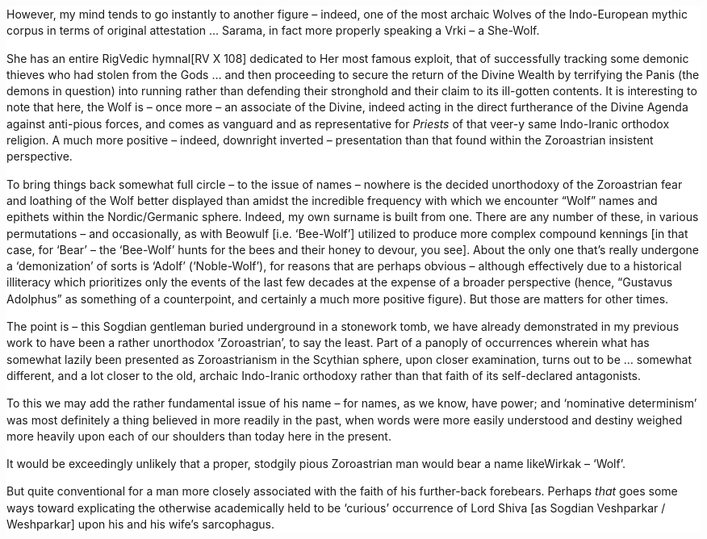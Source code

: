 However, my mind tends to go instantly to another figure – indeed, one
of the most archaic Wolves of the Indo-European mythic corpus in terms
of original attestation … Sarama, in fact more properly speaking a Vrki
– a She-Wolf.

She has an entire RigVedic hymnal\[RV X 108\] dedicated to Her most
famous exploit, that of successfully tracking some demonic thieves who
had stolen from the Gods … and then proceeding to secure the return of
the Divine Wealth by terrifying the Panis (the demons in question) into
running rather than defending their stronghold and their claim to its
ill-gotten contents. It is interesting to note that here, the Wolf is –
once more – an associate of the Divine, indeed acting in the direct
furtherance of the Divine Agenda against anti-pious forces, and comes as
vanguard and as representative for *Priests* of that veer-y same
Indo-Iranic orthodox religion. A much more positive – indeed, downright
inverted – presentation than that found within the Zoroastrian insistent
perspective.

To bring things back somewhat full circle – to the issue of names –
nowhere is the decided unorthodoxy of the Zoroastrian fear and loathing
of the Wolf better displayed than amidst the incredible frequency with
which we encounter “Wolf” names and epithets within the Nordic/Germanic
sphere. Indeed, my own surname is built from one. There are any number
of these, in various permutations – and occasionally, as with Beowulf
\[i.e. ‘Bee-Wolf’\] utilized to produce more complex compound kennings
\[in that case, for ‘Bear’ – the ‘Bee-Wolf’ hunts for the bees and their
honey to devour, you see\]. About the only one that’s really undergone a
‘demonization’ of sorts is ‘Adolf’ (‘Noble-Wolf’), for reasons that are
perhaps obvious – although effectively due to a historical illiteracy
which prioritizes only the events of the last few decades at the expense
of a broader perspective (hence, “Gustavus Adolphus” as something of a
counterpoint, and certainly a much more positive figure). But those are
matters for other times.

The point is – this Sogdian gentleman buried underground in a stonework
tomb, we have already demonstrated in my previous work to have been a
rather unorthodox ‘Zoroastrian’, to say the least. Part of a panoply of
occurrences wherein what has somewhat lazily been presented as
Zoroastrianism in the Scythian sphere, upon closer examination, turns
out to be … somewhat different, and a lot closer to the old, archaic
Indo-Iranic orthodoxy rather than that faith of its self-declared
antagonists.

To this we may add the rather fundamental issue of his name – for names,
as we know, have power; and ‘nominative determinism’ was most definitely
a thing believed in more readily in the past, when words were more
easily understood and destiny weighed more heavily upon each of our
shoulders than today here in the present.

It would be exceedingly unlikely that a proper, stodgily pious
Zoroastrian man would bear a name likeWirkak – ‘Wolf’.

But quite conventional for a man more closely associated with the faith
of his further-back forebears. Perhaps *that* goes some ways toward
explicating the otherwise academically held to be ‘curious’ occurrence
of Lord Shiva \[as Sogdian Veshparkar / Weshparkar\] upon his and his
wife’s sarcophagus.
